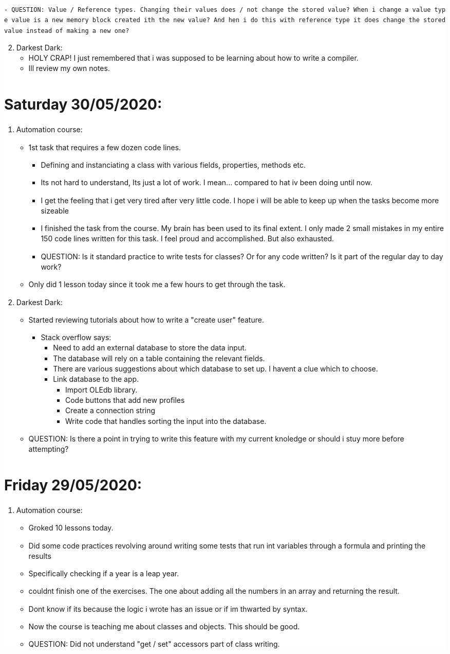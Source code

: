 	- QUESTION: Value / Reference types. Changing their values does / not change the stored value? When i change a value type value is a new memory block created ith the new value? And hen i do this with reference type it does change the stored value instead of making a new one?

2. Darkest Dark:
	- HOLY CRAP! I just remembered that i was supposed to be learning about how to write a compiler.
	- Ill review my own notes.

Saturday 30/05/2020:
====================
1. Automation course:
	- 1st task that requires a few dozen code lines.
		- Defining and instanciating a class with various fields, properties, methods etc.
		- Its not hard to understand, Its just a lot of work. I mean... compared to hat iv been doing until now.
		- I get the feeling that i get very tired after very little code. I hope i will be able to keep up when the tasks become more sizeable 
		- I finished the task from the course. My brain has been used to its final extent. I only made 2 small mistakes in my entire 150
		  code lines written for this task. I feel proud and accomplished. But also exhausted. 

		- QUESTION: Is it standard practice to write tests for classes? Or for any code written? Is it part of the regular day to day work? 

	- Only did 1 lesson today since it took me a few hours to get through the task.

2. Darkest Dark:
	- Started reviewing tutorials about how to write a "create user" feature.
		- Stack overflow says:
			- Need to add an external database to store the data input.
			- The database will rely on a table containing the relevant fields.
			- There are various suggestions about which database to set up. I havent a clue which to choose.
			- Link database to the app.
				- Import OLEdb library.
				- Code buttons that add new profiles
				- Create a connection string
				- Write code that handles sorting the input into the database.

	- QUESTION: Is there a point in trying to write this feature with my current knoledge or should i stuy more before attempting?

Friday 29/05/2020:
=================
1. Automation course:
	- Groked 10 lessons today.
	- Did some code practices revolving around writing some tests that run int variables through a formula and printing the results
	- Specifically checking if a year is a leap year.
	- couldnt finish one of the exercises. The one about adding all the numbers in an array and returning the result.
	- Dont know if its because the logic i wrote has an issue or if im thwarted by syntax. 

	- Now the course is teaching me about classes and objects. This should be good.
	- QUESTION: Did not understand "get / set" accessors part of class writing.
